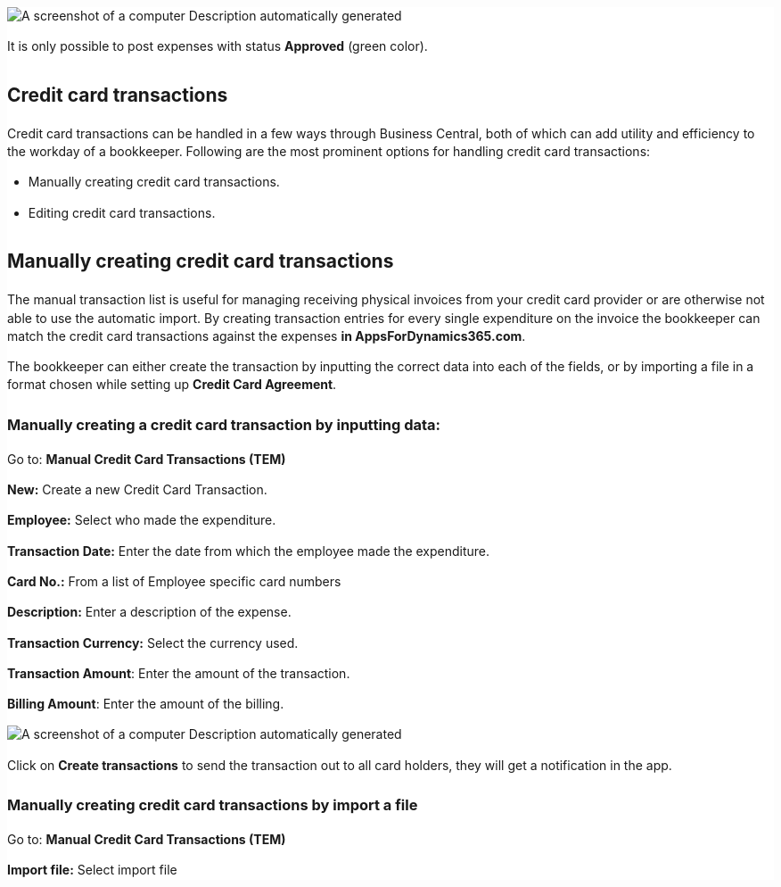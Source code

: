 ![A screenshot of a computer Description automatically generated](@site/static/img/media/tem-096.png)

It is only possible to post expenses with status **Approved** (green color).

## Credit card transactions

Credit card transactions can be handled in a few ways through Business Central, both of which can add utility and efficiency to the workday of a bookkeeper. Following are the most prominent options for handling credit card transactions:

-   Manually creating credit card transactions.

-   Editing credit card transactions.

## Manually creating credit card transactions

The manual transaction list is useful for managing receiving physical invoices from your credit card provider or are otherwise not able to use the automatic import. By creating transaction entries for every single expenditure on the invoice the bookkeeper can match the credit card transactions against the expenses **in AppsForDynamics365.com**.

The bookkeeper can either create the transaction by inputting the correct data into each of the fields, or by importing a file in a format chosen while setting up **Credit Card Agreement**.

### Manually creating a credit card transaction by inputting data:

Go to: **Manual Credit Card Transactions (TEM)**

**New:** Create a new Credit Card Transaction.

**Employee:** Select who made the expenditure.

**Transaction Date:** Enter the date from which the employee made the expenditure.

**Card No.:** From a list of Employee specific card numbers

**Description:** Enter a description of the expense.

**Transaction Currency:** Select the currency used.

**Transaction Amount**: Enter the amount of the transaction.

**Billing Amount**: Enter the amount of the billing.

![A screenshot of a computer Description automatically generated](@site/static/img/media/tem-097.png)

Click on **Create transactions** to send the transaction out to all card holders, they will get a notification in the app.

### Manually creating credit card transactions by import a file

Go to: **Manual Credit Card Transactions (TEM)**

**Import file:** Select import file
